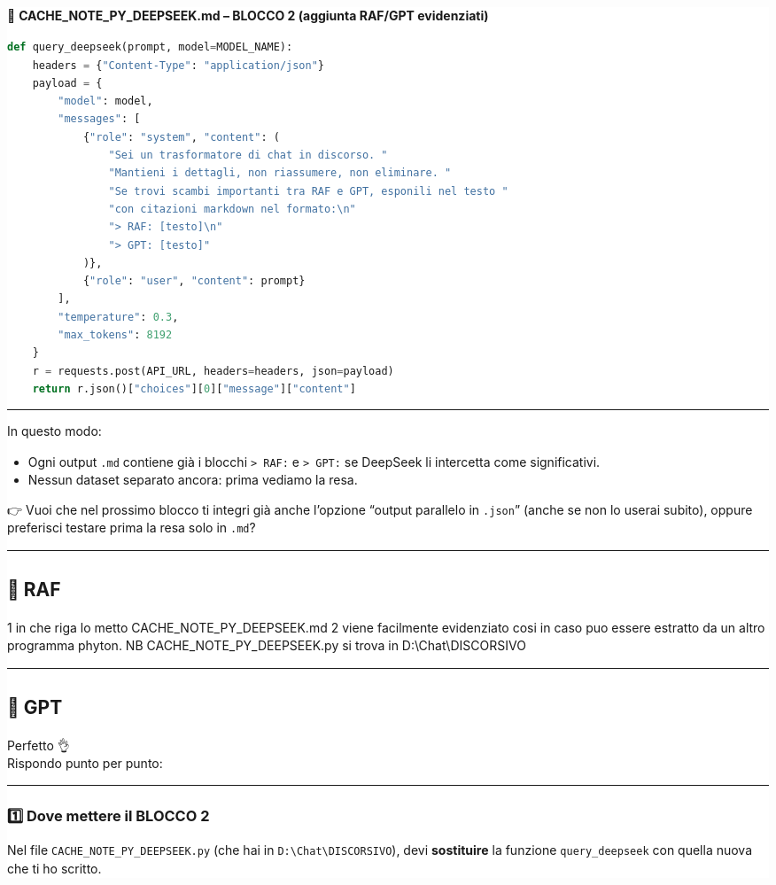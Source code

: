 
📂 **CACHE_NOTE_PY_DEEPSEEK.md – BLOCCO 2 (aggiunta RAF/GPT evidenziati)**

```python
def query_deepseek(prompt, model=MODEL_NAME):
    headers = {"Content-Type": "application/json"}
    payload = {
        "model": model,
        "messages": [
            {"role": "system", "content": (
                "Sei un trasformatore di chat in discorso. "
                "Mantieni i dettagli, non riassumere, non eliminare. "
                "Se trovi scambi importanti tra RAF e GPT, esponili nel testo "
                "con citazioni markdown nel formato:\n"
                "> RAF: [testo]\n"
                "> GPT: [testo]"
            )},
            {"role": "user", "content": prompt}
        ],
        "temperature": 0.3,
        "max_tokens": 8192
    }
    r = requests.post(API_URL, headers=headers, json=payload)
    return r.json()["choices"][0]["message"]["content"]
```

---

In questo modo:
- Ogni output `.md` contiene già i blocchi `> RAF:` e `> GPT:` se DeepSeek li intercetta come significativi.  
- Nessun dataset separato ancora: prima vediamo la resa.  

👉 Vuoi che nel prossimo blocco ti integri già anche l’opzione “output parallelo in `.json`” (anche se non lo userai subito), oppure preferisci testare prima la resa solo in `.md`?

---

## 👤 **RAF**

1 in che riga lo metto CACHE_NOTE_PY_DEEPSEEK.md 2 viene facilmente evidenziato cosi in caso puo essere estratto da un altro programma phyton. NB CACHE_NOTE_PY_DEEPSEEK.py si trova in D:\Chat\DISCORSIVO

---

## 🤖 **GPT**

Perfetto 👌  
Rispondo punto per punto:

---

### 1️⃣ Dove mettere il **BLOCCO 2**
Nel file `CACHE_NOTE_PY_DEEPSEEK.py` (che hai in `D:\Chat\DISCORSIVO`), devi **sostituire** la funzione `query_deepseek` con quella nuova che ti ho scritto.  

